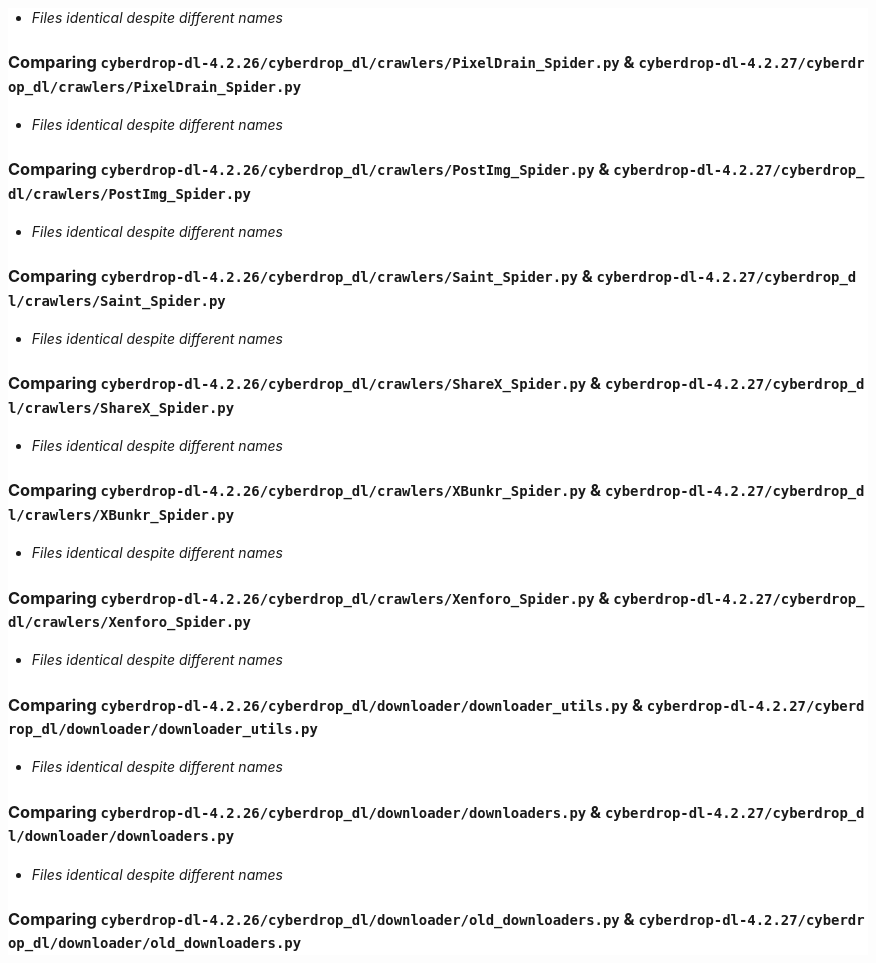  * *Files identical despite different names*

### Comparing `cyberdrop-dl-4.2.26/cyberdrop_dl/crawlers/PixelDrain_Spider.py` & `cyberdrop-dl-4.2.27/cyberdrop_dl/crawlers/PixelDrain_Spider.py`

 * *Files identical despite different names*

### Comparing `cyberdrop-dl-4.2.26/cyberdrop_dl/crawlers/PostImg_Spider.py` & `cyberdrop-dl-4.2.27/cyberdrop_dl/crawlers/PostImg_Spider.py`

 * *Files identical despite different names*

### Comparing `cyberdrop-dl-4.2.26/cyberdrop_dl/crawlers/Saint_Spider.py` & `cyberdrop-dl-4.2.27/cyberdrop_dl/crawlers/Saint_Spider.py`

 * *Files identical despite different names*

### Comparing `cyberdrop-dl-4.2.26/cyberdrop_dl/crawlers/ShareX_Spider.py` & `cyberdrop-dl-4.2.27/cyberdrop_dl/crawlers/ShareX_Spider.py`

 * *Files identical despite different names*

### Comparing `cyberdrop-dl-4.2.26/cyberdrop_dl/crawlers/XBunkr_Spider.py` & `cyberdrop-dl-4.2.27/cyberdrop_dl/crawlers/XBunkr_Spider.py`

 * *Files identical despite different names*

### Comparing `cyberdrop-dl-4.2.26/cyberdrop_dl/crawlers/Xenforo_Spider.py` & `cyberdrop-dl-4.2.27/cyberdrop_dl/crawlers/Xenforo_Spider.py`

 * *Files identical despite different names*

### Comparing `cyberdrop-dl-4.2.26/cyberdrop_dl/downloader/downloader_utils.py` & `cyberdrop-dl-4.2.27/cyberdrop_dl/downloader/downloader_utils.py`

 * *Files identical despite different names*

### Comparing `cyberdrop-dl-4.2.26/cyberdrop_dl/downloader/downloaders.py` & `cyberdrop-dl-4.2.27/cyberdrop_dl/downloader/downloaders.py`

 * *Files identical despite different names*

### Comparing `cyberdrop-dl-4.2.26/cyberdrop_dl/downloader/old_downloaders.py` & `cyberdrop-dl-4.2.27/cyberdrop_dl/downloader/old_downloaders.py`
